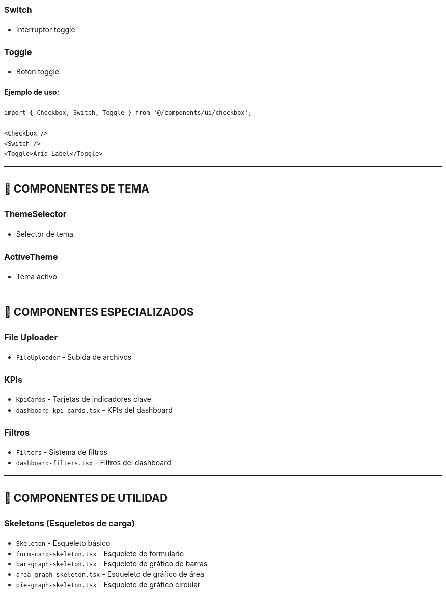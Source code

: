 ### **Switch**
- Interruptor toggle

### **Toggle**
- Botón toggle

#### **Ejemplo de uso:**
```tsx
import { Checkbox, Switch, Toggle } from '@/components/ui/checkbox';

<Checkbox />
<Switch />
<Toggle>Aria Label</Toggle>
```

---

## 🎨 **COMPONENTES DE TEMA**

### **ThemeSelector**
- Selector de tema

### **ActiveTheme**
- Tema activo

---

## 📱 **COMPONENTES ESPECIALIZADOS**

### **File Uploader**
- `FileUploader` - Subida de archivos

### **KPIs**
- `KpiCards` - Tarjetas de indicadores clave
- `dashboard-kpi-cards.tsx` - KPIs del dashboard

### **Filtros**
- `Filters` - Sistema de filtros
- `dashboard-filters.tsx` - Filtros del dashboard

---

## 🎯 **COMPONENTES DE UTILIDAD**

### **Skeletons (Esqueletos de carga)**
- `Skeleton` - Esqueleto básico
- `form-card-skeleton.tsx` - Esqueleto de formulario
- `bar-graph-skeleton.tsx` - Esqueleto de gráfico de barras
- `area-graph-skeleton.tsx` - Esqueleto de gráfico de área
- `pie-graph-skeleton.tsx` - Esqueleto de gráfico circular
